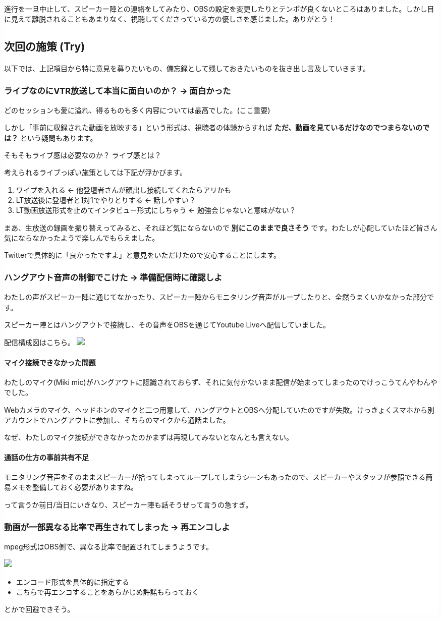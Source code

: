 進行を一旦中止して、スピーカー陣との連絡をしてみたり、OBSの設定を変更したりとテンポが良くないところはありました。しかし目に見えて離脱されることもあまりなく、視聴してくださっている方の優しさを感じました。ありがとう！

## 次回の施策 (Try)

以下では、上記項目から特に意見を募りたいもの、備忘録として残しておきたいものを抜き出し言及していきます。

### ライブなのにVTR放送して本当に面白いのか？ → 面白かった

どのセッションも愛に溢れ、得るものも多く内容については最高でした。(ここ重要)

しかし「事前に収録された動画を放映する」という形式は、視聴者の体験からすれば **ただ、動画を見ているだけなのでつまらないのでは？** という疑問もあります。

そもそもライブ感は必要なのか？ ライブ感とは？

考えられるライブっぽい施策としては下記が浮かびます。

1. ワイプを入れる ← 他登壇者さんが顔出し接続してくれたらアリかも
1. LT放送後に登壇者と1対1でやりとりする ← 話しやすい？
1. LT動画放送形式を止めてインタビュー形式にしちゃう ← 勉強会じゃないと意味がない？

まあ、生放送の録画を振り替えってみると、それほど気にならないので **別にこのままで良さそう** です。わたしが心配していたほど皆さん気にならなかったようで楽しんでもらえました。

Twitterで具体的に「良かったですよ」と意見をいただけたので安心することにします。

### ハングアウト音声の制御でこけた → 準備配信時に確認しよ

わたしの声がスピーカー陣に通じてなかったり、スピーカー陣からモニタリング音声がループしたりと、全然うまくいかなかった部分です。

スピーカー陣とはハングアウトで接続し、その音声をOBSを通じてYoutube Liveへ配信していました。

配信構成図はこちら。
![](/blog/content/images/2019/03/lookback-design-honyarara/01.png)

#### マイク接続できなかった問題

わたしのマイク(Miki mic)がハングアウトに認識されておらず、それに気付かないまま配信が始まってしまったのでけっこうてんやわんやでした。

Webカメラのマイク、ヘッドホンのマイクと二つ用意して、ハングアウトとOBSへ分配していたのですが失敗。けっきょくスマホから別アカウントでハングアウトに参加し、そちらのマイクから通話ました。

なぜ、わたしのマイク接続ができなかったのかまずは再現してみないとなんとも言えない。

#### 通話の仕方の事前共有不足
モニタリング音声をそのままスピーカーが拾ってしまってループしてしまうシーンもあったので、スピーカーやスタッフが参照できる簡易メモを整備しておく必要がありますね。

って言うか前日/当日にいきなり、スピーカー陣も話そうぜって言うの急すぎ。

### 動画が一部異なる比率で再生されてしまった → 再エンコしよ
mpeg形式はOBS側で、異なる比率で配置されてしまうようです。

![](/blog/content/images/2019/03/lookback-design-honyarara/02.jpg)

* エンコード形式を具体的に指定する
* こちらで再エンコすることをあらかじめ許諾もらっておく

とかで回避できそう。
